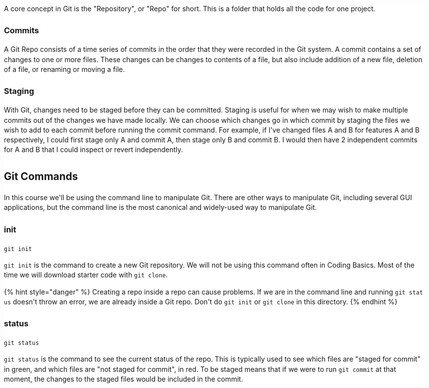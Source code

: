 A core concept in Git is the "Repository", or "Repo" for short. This is a folder that holds all the code for one project.

### Commits

A Git Repo consists of a time series of commits in the order that they were recorded in the Git system. A commit contains a set of changes to one or more files. These changes can be changes to contents of a file, but also include addition of a new file, deletion of a file, or renaming or moving a file.

### Staging

With Git, changes need to be staged before they can be committed. Staging is useful for when we may wish to make multiple commits out of the changes we have made locally. We can choose which changes go in which commit by staging the files we wish to add to each commit before running the commit command. For example, if I've changed files A and B for features A and B respectively, I could first stage only A and commit A, then stage only B and commit B. I would then have 2 independent commits for A and B that I could inspect or revert independently.

## Git Commands

In this course we'll be using the command line to manipulate Git. There are other ways to manipulate Git, including several GUI applications, but the command line is the most canonical and widely-used way to manipulate Git.

### init

```
git init
```

`git init` is the command to create a new Git repository. We will not be using this command often in Coding Basics. Most of the time we will download starter code with `git clone`.

{% hint style="danger" %}
Creating a repo inside a repo can cause problems. If we are in the command line and running `git status` doesn't throw an error, we are already inside a Git repo. Don't do `git init` or `git clone` in this directory.
{% endhint %}

### status

```
git status
```

`git status` is the command to see the current status of the repo. This is typically used to see which files are "staged for commit" in green, and which files are "not staged for commit", in red. To be staged means that if we were to run `git commit` at that moment, the changes to the staged files would be included in the commit.
